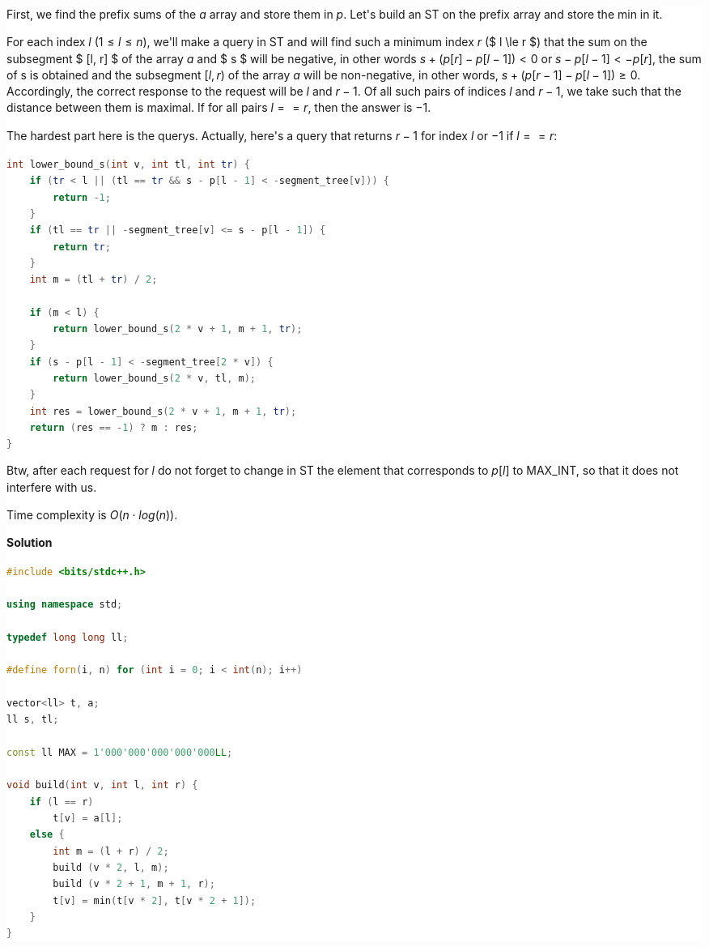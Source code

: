 First, we find the prefix sums of the $a$ array and store them in $p$. Let's build an ST on the prefix array and store the min in it.

For each index $l$ $(1 \le l \le n)$, we'll make a query in ST and will find such a minimum index $r$ ($ l \le r $) that the sum on the subsegment $ [l, r] $ of the array $a$ and $ s $ will be negative, in other words $s + (p [r] -p [l-1]) \lt 0$ or $s - p [l-1] \lt -p [r]$, the sum of s is obtained and the subsegment $[l, r)$ of the array $a$ will be non-negative, in other words, $s + (p [r-1] - p [l-1]) \ge 0$. Accordingly, the correct response to the request will be $l$ and $r-1$. Of all such pairs of indices $l$ and $r-1$, we take such that the distance between them is maximal. If for all pairs $l == r$, then the answer is $-1$.

The hardest part here is the querys. Actually, here's a query that returns $r-1$ for index $l$ or $-1$ if $l == r$:


```cpp
int lower_bound_s(int v, int tl, int tr) {  
    if (tr < l || (tl == tr && s - p[l - 1] < -segment_tree[v])) {  
        return -1;  
    }  
    if (tl == tr || -segment_tree[v] <= s - p[l - 1]) {  
        return tr;  
    }  
    int m = (tl + tr) / 2;  
	  
    if (m < l) {  
        return lower_bound_s(2 * v + 1, m + 1, tr);  
    }  
    if (s - p[l - 1] < -segment_tree[2 * v]) {  
        return lower_bound_s(2 * v, tl, m);  
    }  
    int res = lower_bound_s(2 * v + 1, m + 1, tr);  
    return (res == -1) ? m : res;  
}  

```
Btw, after each request for $l$ do not forget to change in ST the element that corresponds to $p[l]$ to MAX_INT, so that it does not interfere with us.

Time complexity is $O(n \cdot log(n))$.

 **Solution**
```cpp
#include <bits/stdc++.h>

using namespace std;

typedef long long ll;

#define forn(i, n) for (int i = 0; i < int(n); i++)

vector<ll> t, a;
ll s, tl;

const ll MAX = 1'000'000'000'000'000LL;

void build(int v, int l, int r) {
	if (l == r)
		t[v] = a[l];
	else {
		int m = (l + r) / 2;
		build (v * 2, l, m);
		build (v * 2 + 1, m + 1, r);
		t[v] = min(t[v * 2], t[v * 2 + 1]);
	}
}

```